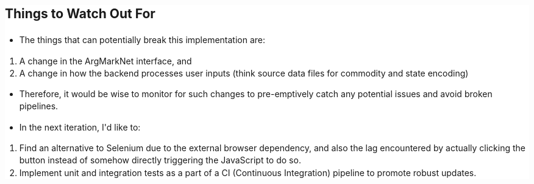 ## Things to Watch Out For
- The things that can potentially break this implementation are:
1. A change in the ArgMarkNet interface, and
2. A change in how the backend processes user inputs (think source data files for commodity and state encoding)
- Therefore, it would be wise to monitor for such changes to pre-emptively catch any potential issues and avoid broken pipelines.

- In the next iteration, I'd like to:
1. Find an alternative to Selenium due to the external browser dependency, and also the lag encountered by actually clicking the button instead of somehow directly triggering the JavaScript to do so.
2. Implement unit and integration tests as a part of a CI (Continuous Integration) pipeline to promote robust updates.
